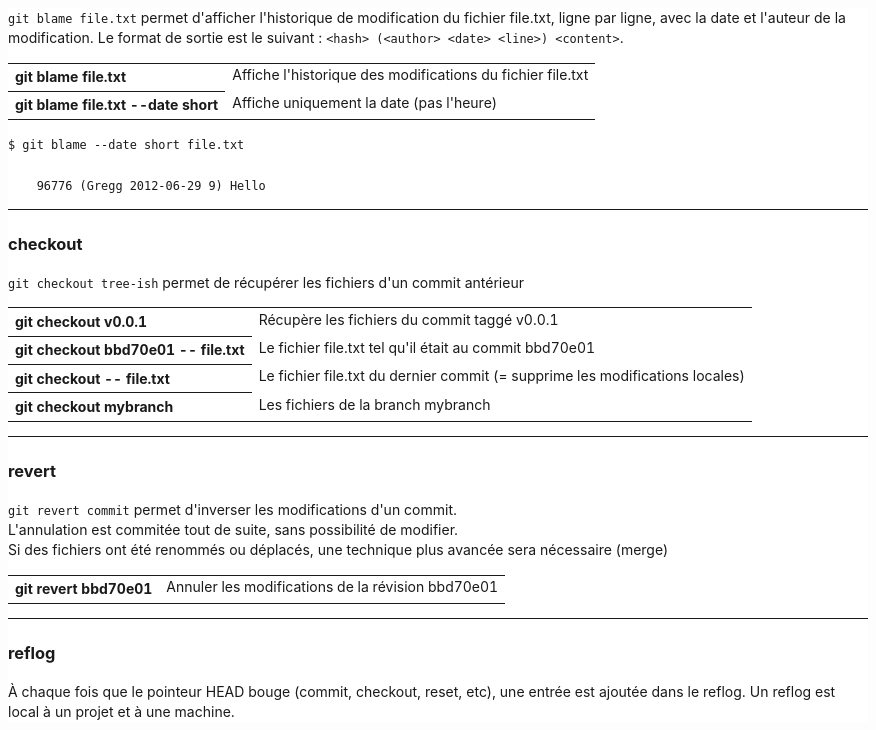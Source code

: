 `git blame file.txt` permet d'afficher l'historique de modification du fichier file.txt, ligne par ligne, avec la date et l'auteur de la modification.
Le format de sortie est le suivant : `<hash> (<author> <date> <line>) <content>`.

<table>
<tr><th align="left">git blame file.txt                 </th><td>Affiche l'historique des modifications du fichier file.txt</td></tr>
<tr><th align="left">git blame file.txt --date short    </th><td>Affiche uniquement la date (pas l'heure)</td></tr>
</table>

``` shell
$ git blame --date short file.txt

    96776 (Gregg 2012-06-29 9) Hello

```

---

### checkout

`git checkout tree-ish` permet de récupérer les fichiers d'un commit antérieur

<table>
<tr><th align="left">git checkout v0.0.1                </th><td>Récupère les fichiers du commit taggé v0.0.1</td></tr>
<tr><th align="left">git checkout bbd70e01 -- file.txt  </th><td>Le fichier file.txt tel qu'il était au commit bbd70e01</td></tr>
<tr><th align="left">git checkout -- file.txt           </th><td>Le fichier file.txt du dernier commit (= supprime les modifications locales)</td></tr>
<tr><th align="left">git checkout mybranch              </th><td>Les fichiers de la branch mybranch</td></tr>
</table>

---

### revert

`git revert commit` permet d'inverser les modifications d'un commit.  
L'annulation est commitée tout de suite, sans possibilité de modifier.  
Si des fichiers ont été renommés ou déplacés, une technique plus avancée sera nécessaire (merge)

<table>
<tr><th align="left">git revert bbd70e01    </th><td>Annuler les modifications de la révision bbd70e01</td></tr>
</table>

---

### reflog

À chaque fois que le pointeur HEAD bouge (commit, checkout, reset, etc), une entrée est ajoutée dans le reflog. Un reflog est local à un projet et à une machine.
